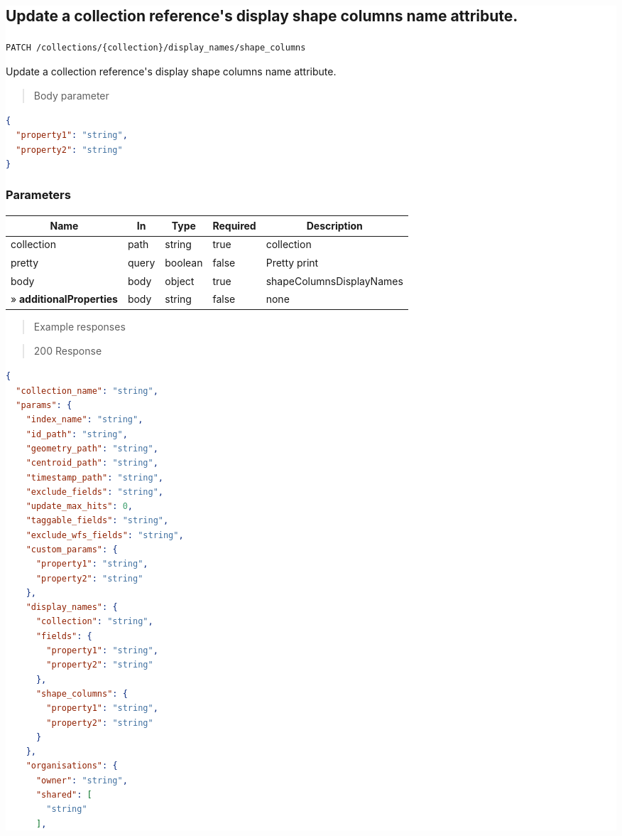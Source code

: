 ## Update a collection reference's display shape columns name attribute.

<a id="opIdpatchShapeColumnsDisplayNames"></a>

`PATCH /collections/{collection}/display_names/shape_columns`

Update a collection reference's display shape columns name attribute.

> Body parameter

```json
{
  "property1": "string",
  "property2": "string"
}
```

<h3 id="update-a-collection-reference's-display-shape-columns-name-attribute.-parameters">Parameters</h3>

|Name|In|Type|Required|Description|
|---|---|---|---|---|
|collection|path|string|true|collection|
|pretty|query|boolean|false|Pretty print|
|body|body|object|true|shapeColumnsDisplayNames|
|» **additionalProperties**|body|string|false|none|

> Example responses

> 200 Response

```json
{
  "collection_name": "string",
  "params": {
    "index_name": "string",
    "id_path": "string",
    "geometry_path": "string",
    "centroid_path": "string",
    "timestamp_path": "string",
    "exclude_fields": "string",
    "update_max_hits": 0,
    "taggable_fields": "string",
    "exclude_wfs_fields": "string",
    "custom_params": {
      "property1": "string",
      "property2": "string"
    },
    "display_names": {
      "collection": "string",
      "fields": {
        "property1": "string",
        "property2": "string"
      },
      "shape_columns": {
        "property1": "string",
        "property2": "string"
      }
    },
    "organisations": {
      "owner": "string",
      "shared": [
        "string"
      ],
```